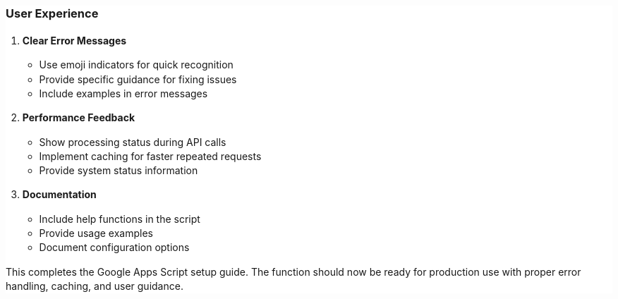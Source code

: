 ### User Experience

1. **Clear Error Messages**
   - Use emoji indicators for quick recognition
   - Provide specific guidance for fixing issues
   - Include examples in error messages

2. **Performance Feedback**
   - Show processing status during API calls
   - Implement caching for faster repeated requests
   - Provide system status information

3. **Documentation**
   - Include help functions in the script
   - Provide usage examples
   - Document configuration options

This completes the Google Apps Script setup guide. The function should now be ready for production use with proper error handling, caching, and user guidance.
